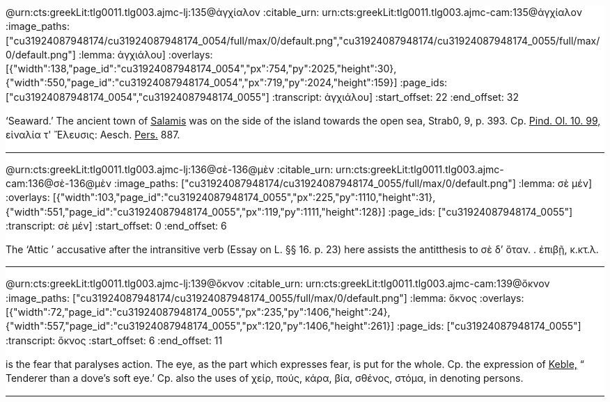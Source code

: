 
@urn:cts:greekLit:tlg0011.tlg003.ajmc-lj:135@ἀγχίαλον
:citable_urn: urn:cts:greekLit:tlg0011.tlg003.ajmc-cam:135@ἀγχίαλον
:image_paths: ["cu31924087948174/cu31924087948174_0054/full/max/0/default.png","cu31924087948174/cu31924087948174_0055/full/max/0/default.png"]
:lemma: ἀγχιάλου]
:overlays: [{"width":138,"page_id":"cu31924087948174_0054","px":754,"py":2025,"height":30},{"width":550,"page_id":"cu31924087948174_0054","px":719,"py":2024,"height":159}]
:page_ids: ["cu31924087948174_0054","cu31924087948174_0055"]
:transcript: ἀγχιάλου]
:start_offset: 22
:end_offset: 32

‘Seaward.’ The ancient town of [Salamis](http://www.wikidata.org/entity/Q767089) was on the side of the island towards the open sea, Strab0, 9, p. 393. Cp. [Pind. Ol. 10. 99,](https://scaife.perseus.org/reader/urn:cts:greekLit:tlg0033.tlg001:10.99,) εἰναλία τ' Ἔλευσις: Aesch. [Pers.](http://www.wikidata.org/entity/Q788458) 887.

---


@urn:cts:greekLit:tlg0011.tlg003.ajmc-lj:136@σὲ-136@μὲν
:citable_urn: urn:cts:greekLit:tlg0011.tlg003.ajmc-cam:136@σὲ-136@μὲν
:image_paths: ["cu31924087948174/cu31924087948174_0055/full/max/0/default.png"]
:lemma: σὲ μέν]
:overlays: [{"width":103,"page_id":"cu31924087948174_0055","px":225,"py":1110,"height":31},{"width":551,"page_id":"cu31924087948174_0055","px":119,"py":1111,"height":128}]
:page_ids: ["cu31924087948174_0055"]
:transcript: σὲ μέν]
:start_offset: 0
:end_offset: 6

The ‘Attic ’ accusative after the intransitive verb (Essay on L. §§ 16. p. 23) here assists the antitthesis to σὲ δ’ ὅταν. . ἐπιβῇ, κ.κτ.λ.

---


@urn:cts:greekLit:tlg0011.tlg003.ajmc-lj:139@ὄκνον
:citable_urn: urn:cts:greekLit:tlg0011.tlg003.ajmc-cam:139@ὄκνον
:image_paths: ["cu31924087948174/cu31924087948174_0055/full/max/0/default.png"]
:lemma: ὄκνος
:overlays: [{"width":72,"page_id":"cu31924087948174_0055","px":235,"py":1406,"height":24},{"width":557,"page_id":"cu31924087948174_0055","px":120,"py":1406,"height":261}]
:page_ids: ["cu31924087948174_0055"]
:transcript: ὄκνος
:start_offset: 6
:end_offset: 11

is the fear that paralyses action. The eye, as the part which expresses fear, is put for the whole. Cp. the expression of [Keble,](http://www.wikidata.org/entity/Q955187) “ Tenderer than a dove’s soft eye.’ Cp. also the uses of χείρ, πούς, κάρα, βία, σθένος, στόμα, in denoting persons.

---

